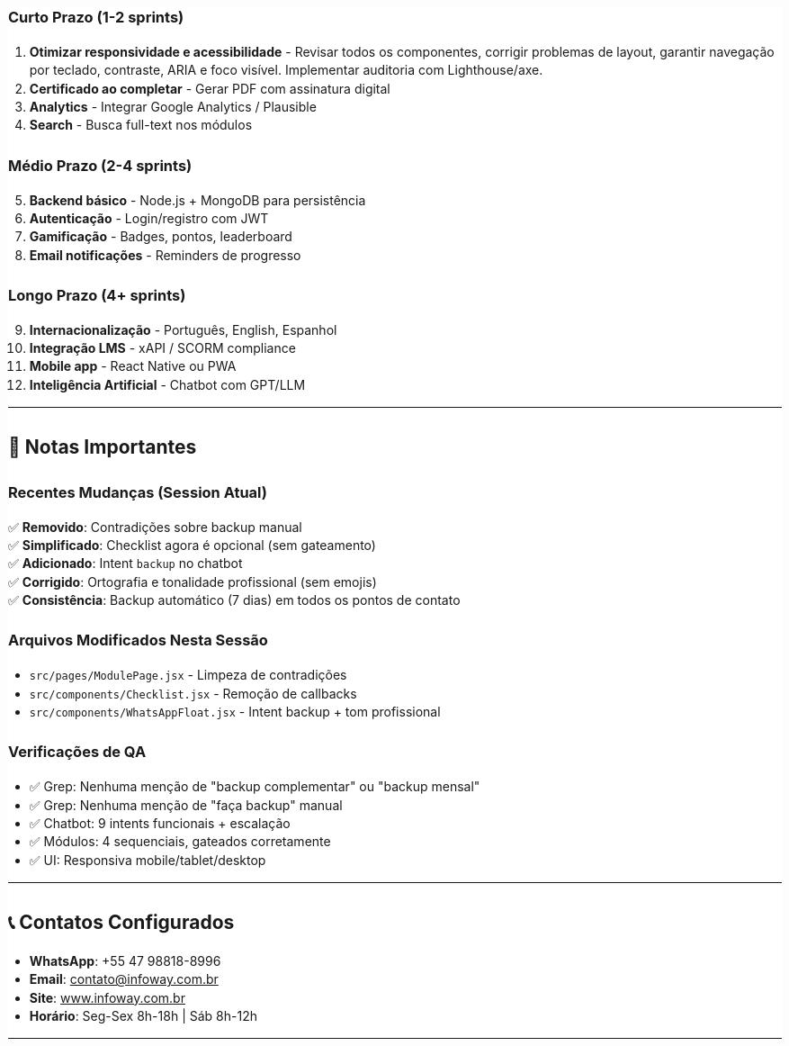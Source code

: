 ### Curto Prazo (1-2 sprints)
1. **Otimizar responsividade e acessibilidade** - Revisar todos os componentes, corrigir problemas de layout, garantir navegação por teclado, contraste, ARIA e foco visível. Implementar auditoria com Lighthouse/axe.
2. **Certificado ao completar** - Gerar PDF com assinatura digital
3. **Analytics** - Integrar Google Analytics / Plausible
4. **Search** - Busca full-text nos módulos

### Médio Prazo (2-4 sprints)
5. **Backend básico** - Node.js + MongoDB para persistência
6. **Autenticação** - Login/registro com JWT
7. **Gamificação** - Badges, pontos, leaderboard
8. **Email notificações** - Reminders de progresso

### Longo Prazo (4+ sprints)
9. **Internacionalização** - Português, English, Espanhol
10. **Integração LMS** - xAPI / SCORM compliance
11. **Mobile app** - React Native ou PWA
12. **Inteligência Artificial** - Chatbot com GPT/LLM

---

## 📝 Notas Importantes

### Recentes Mudanças (Session Atual)
✅ **Removido**: Contradições sobre backup manual  
✅ **Simplificado**: Checklist agora é opcional (sem gateamento)  
✅ **Adicionado**: Intent `backup` no chatbot  
✅ **Corrigido**: Ortografia e tonalidade profissional (sem emojis)  
✅ **Consistência**: Backup automático (7 dias) em todos os pontos de contato  

### Arquivos Modificados Nesta Sessão
- `src/pages/ModulePage.jsx` - Limpeza de contradições
- `src/components/Checklist.jsx` - Remoção de callbacks
- `src/components/WhatsAppFloat.jsx` - Intent backup + tom profissional

### Verificações de QA
- ✅ Grep: Nenhuma menção de "backup complementar" ou "backup mensal"
- ✅ Grep: Nenhuma menção de "faça backup" manual
- ✅ Chatbot: 9 intents funcionais + escalação
- ✅ Módulos: 4 sequenciais, gateados corretamente
- ✅ UI: Responsiva mobile/tablet/desktop

---

## 📞 Contatos Configurados

- **WhatsApp**: +55 47 98818-8996
- **Email**: contato@infoway.com.br
- **Site**: www.infoway.com.br
- **Horário**: Seg-Sex 8h-18h | Sáb 8h-12h

---